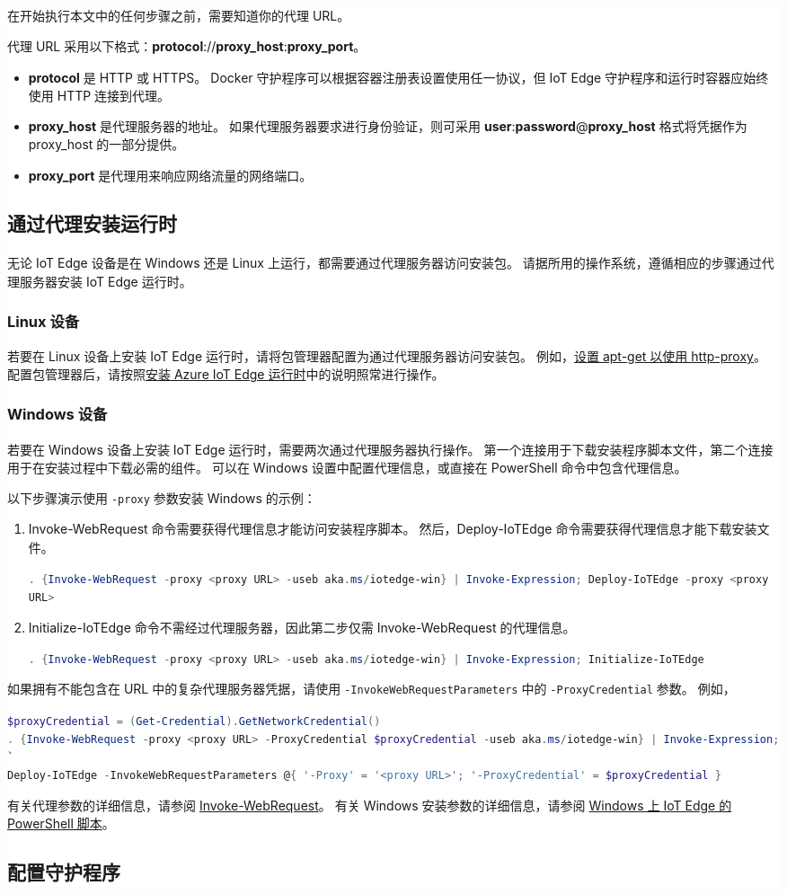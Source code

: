在开始执行本文中的任何步骤之前，需要知道你的代理 URL。

代理 URL 采用以下格式：**protocol**://**proxy_host**:**proxy_port**。

* **protocol** 是 HTTP 或 HTTPS。 Docker 守护程序可以根据容器注册表设置使用任一协议，但 IoT Edge 守护程序和运行时容器应始终使用 HTTP 连接到代理。

* **proxy_host** 是代理服务器的地址。 如果代理服务器要求进行身份验证，则可采用 **user**:**password**\@**proxy_host** 格式将凭据作为 proxy_host 的一部分提供。

* **proxy_port** 是代理用来响应网络流量的网络端口。

## <a name="install-the-runtime-through-a-proxy"></a>通过代理安装运行时

无论 IoT Edge 设备是在 Windows 还是 Linux 上运行，都需要通过代理服务器访问安装包。 请据所用的操作系统，遵循相应的步骤通过代理服务器安装 IoT Edge 运行时。

### <a name="linux-devices"></a>Linux 设备

若要在 Linux 设备上安装 IoT Edge 运行时，请将包管理器配置为通过代理服务器访问安装包。 例如，[设置 apt-get 以使用 http-proxy](https://help.ubuntu.com/community/AptGet/Howto/#Setting_up_apt-get_to_use_a_http-proxy)。 配置包管理器后，请按照[安装 Azure IoT Edge 运行时](how-to-install-iot-edge.md)中的说明照常进行操作。

### <a name="windows-devices"></a>Windows 设备

若要在 Windows 设备上安装 IoT Edge 运行时，需要两次通过代理服务器执行操作。 第一个连接用于下载安装程序脚本文件，第二个连接用于在安装过程中下载必需的组件。 可以在 Windows 设置中配置代理信息，或直接在 PowerShell 命令中包含代理信息。

以下步骤演示使用 `-proxy` 参数安装 Windows 的示例：

1. Invoke-WebRequest 命令需要获得代理信息才能访问安装程序脚本。 然后，Deploy-IoTEdge 命令需要获得代理信息才能下载安装文件。

   ```powershell
   . {Invoke-WebRequest -proxy <proxy URL> -useb aka.ms/iotedge-win} | Invoke-Expression; Deploy-IoTEdge -proxy <proxy URL>
   ```

2. Initialize-IoTEdge 命令不需经过代理服务器，因此第二步仅需 Invoke-WebRequest 的代理信息。

   ```powershell
   . {Invoke-WebRequest -proxy <proxy URL> -useb aka.ms/iotedge-win} | Invoke-Expression; Initialize-IoTEdge
   ```

如果拥有不能包含在 URL 中的复杂代理服务器凭据，请使用 `-InvokeWebRequestParameters` 中的 `-ProxyCredential` 参数。 例如，

```powershell
$proxyCredential = (Get-Credential).GetNetworkCredential()
. {Invoke-WebRequest -proxy <proxy URL> -ProxyCredential $proxyCredential -useb aka.ms/iotedge-win} | Invoke-Expression; `
Deploy-IoTEdge -InvokeWebRequestParameters @{ '-Proxy' = '<proxy URL>'; '-ProxyCredential' = $proxyCredential }
```

有关代理参数的详细信息，请参阅 [Invoke-WebRequest](/powershell/module/microsoft.powershell.utility/invoke-webrequest)。 有关 Windows 安装参数的详细信息，请参阅 [Windows 上 IoT Edge 的 PowerShell 脚本](reference-windows-scripts.md)。

## <a name="configure-the-daemons"></a>配置守护程序

